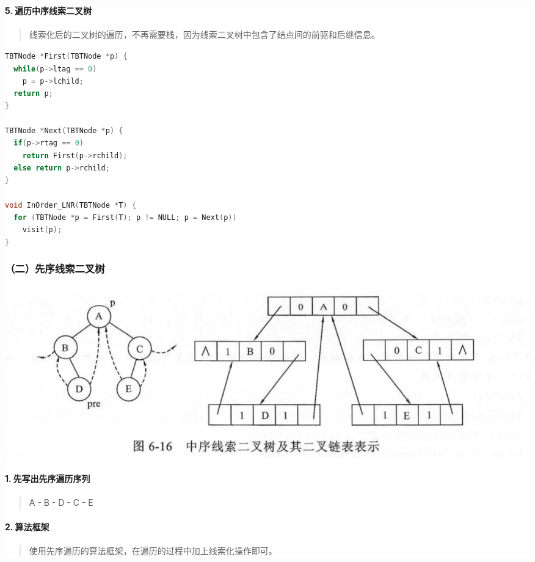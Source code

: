 

#### 5. 遍历中序线索二叉树

> 线索化后的二叉树的遍历，不再需要栈，因为线索二叉树中包含了结点间的前驱和后继信息。

```c++
TBTNode *First(TBTNode *p) {
  while(p->ltag == 0)
    p = p->lchild;
  return p;
}

TBTNode *Next(TBTNode *p) {
  if(p->rtag == 0)
    return First(p->rchild);
  else return p->rchild;
}

void InOrder_LNR(TBTNode *T) {
  for (TBTNode *p = First(T); p != NULL; p = Next(p))
    visit(p);
}
```



### （二）先序线索二叉树

<img src="1-1-2.jpg" />



#### 1. 先写出先序遍历序列

> A - B - D - C - E



#### 2. 算法框架

> 使用先序遍历的算法框架，在遍历的过程中加上线索化操作即可。
